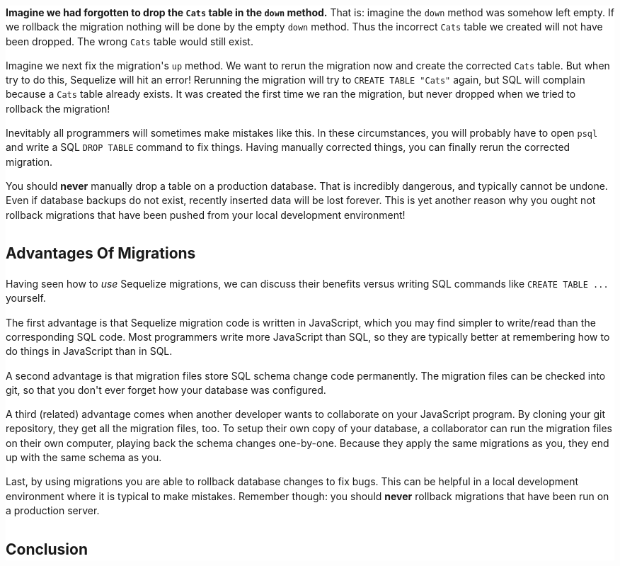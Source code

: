 **Imagine we had forgotten to drop the `Cats` table in the `down`
method.** That is: imagine the `down` method was somehow left empty. If
we rollback the migration nothing will be done by the empty `down`
method. Thus the incorrect `Cats` table we created will not have been
dropped. The wrong `Cats` table would still exist.

Imagine we next fix the migration's `up` method. We want to rerun the
migration now and create the corrected `Cats` table. But when try to do
this, Sequelize will hit an error! Rerunning the migration will try to
`CREATE TABLE "Cats"` again, but SQL will complain because a `Cats`
table already exists. It was created the first time we ran the
migration, but never dropped when we tried to rollback the migration!

Inevitably all programmers will sometimes make mistakes like this. In
these circumstances, you will probably have to open `psql` and write a
SQL `DROP TABLE` command to fix things. Having manually corrected
things, you can finally rerun the corrected migration.

You should **never** manually drop a table on a production database.
That is incredibly dangerous, and typically cannot be undone. Even if
database backups do not exist, recently inserted data will be lost
forever. This is yet another reason why you ought not rollback
migrations that have been pushed from your local development
environment!

## Advantages Of Migrations

Having seen how to _use_ Sequelize migrations, we can discuss their
benefits versus writing SQL commands like `CREATE TABLE ...` yourself.

The first advantage is that Sequelize migration code is written in
JavaScript, which you may find simpler to write/read than the
corresponding SQL code. Most programmers write more JavaScript than SQL,
so they are typically better at remembering how to do things in
JavaScript than in SQL.

A second advantage is that migration files store SQL schema change code
permanently. The migration files can be checked into git, so that you
don't ever forget how your database was configured.

A third (related) advantage comes when another developer wants to
collaborate on your JavaScript program. By cloning your git repository,
they get all the migration files, too. To setup their own copy of your
database, a collaborator can run the migration files on their own
computer, playing back the schema changes one-by-one. Because they apply
the same migrations as you, they end up with the same schema as you.

Last, by using migrations you are able to rollback database changes to
fix bugs. This can be helpful in a local development environment where
it is typical to make mistakes. Remember though: you should **never**
rollback migrations that have been run on a production server.

## Conclusion
